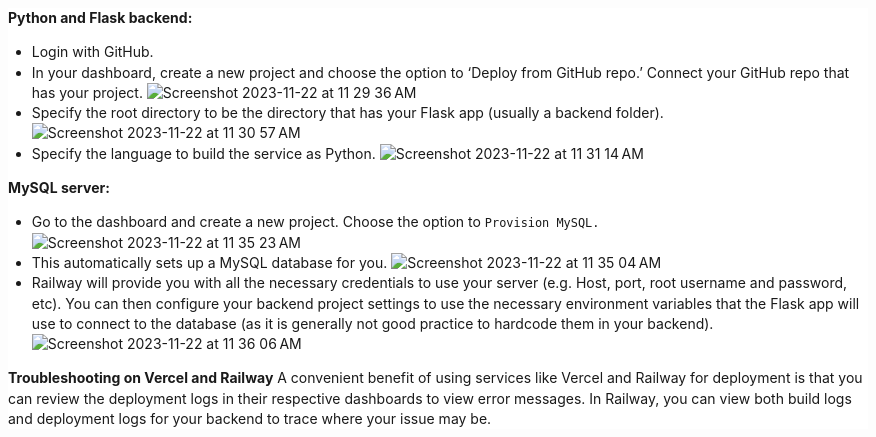 **Python and Flask backend:** 
- Login with GitHub.
- In your dashboard, create a new project and choose the option to ‘Deploy from GitHub repo.’ Connect your GitHub repo that has your project.
  <img width="1430" alt="Screenshot 2023-11-22 at 11 29 36 AM" src="https://github.com/learning-software-engineering/learning-software-engineering.github.io/assets/52506101/020f270d-5cc7-4367-9a24-6a8aa8fc9b06"> 
- Specify the root directory to be the directory that has your Flask app (usually a backend folder). 
  <img width="700" alt="Screenshot 2023-11-22 at 11 30 57 AM" src="https://github.com/learning-software-engineering/learning-software-engineering.github.io/assets/52506101/b6080193-93f5-4659-9aa8-ad4330e42825">
- Specify the language to build the service as Python. 
  <img width="700" alt="Screenshot 2023-11-22 at 11 31 14 AM" src="https://github.com/learning-software-engineering/learning-software-engineering.github.io/assets/52506101/57ffb91a-5fde-4089-99d4-6c608df319b6">

**MySQL server:**
- Go to the dashboard and create a new project. Choose the option to `Provision MySQL.`
  <img width="980" alt="Screenshot 2023-11-22 at 11 35 23 AM" src="https://github.com/learning-software-engineering/learning-software-engineering.github.io/assets/52506101/8e8edbaf-4912-4b32-aa32-1914d89a67d4">
- This automatically sets up a MySQL database for you.
  <img width="921" alt="Screenshot 2023-11-22 at 11 35 04 AM" src="https://github.com/learning-software-engineering/learning-software-engineering.github.io/assets/52506101/798378db-3eb5-43a5-b67b-0cd0f3de601a">
- Railway will provide you with all the necessary credentials to use your server (e.g. Host, port, root username and password, etc). You can then configure your backend project settings to use the necessary environment variables that the Flask app will use to connect to the database (as it is generally not good practice to hardcode them in your backend).
  <img width="837" alt="Screenshot 2023-11-22 at 11 36 06 AM" src="https://github.com/learning-software-engineering/learning-software-engineering.github.io/assets/52506101/f65ea32c-110c-4875-9ae4-b18c41f586ae">

**Troubleshooting on Vercel and Railway**
A convenient benefit of using services like Vercel and Railway for deployment is that you can review the deployment logs in their respective dashboards to view error messages. In Railway, you can view both build logs and deployment logs for your backend to trace where your issue may be. 
